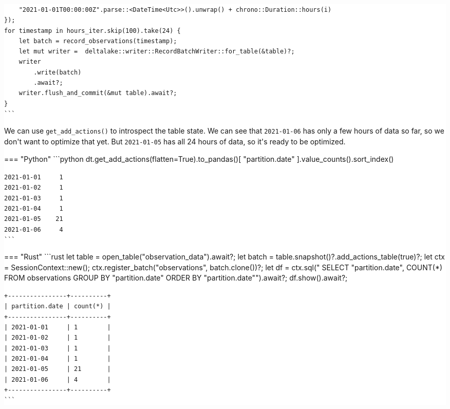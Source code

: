         "2021-01-01T00:00:00Z".parse::<DateTime<Utc>>().unwrap() + chrono::Duration::hours(i)
    });
    for timestamp in hours_iter.skip(100).take(24) {
        let batch = record_observations(timestamp);
        let mut writer =  deltalake::writer::RecordBatchWriter::for_table(&table)?;
        writer
            .write(batch)
            .await?;
        writer.flush_and_commit(&mut table).await?;
    }
    ```

We can use `get_add_actions()` to introspect the table state. We can see that `2021-01-06` has only a few hours of data so far, so we don't want to optimize that yet. But `2021-01-05` has all 24 hours of data, so it's ready to be optimized.

=== "Python"
    ```python
    dt.get_add_actions(flatten=True).to_pandas()[
        "partition.date"
    ].value_counts().sort_index()

    2021-01-01     1
    2021-01-02     1
    2021-01-03     1
    2021-01-04     1
    2021-01-05    21
    2021-01-06     4
    ```

=== "Rust"
    ```rust
    let table = open_table("observation_data").await?;
    let batch = table.snapshot()?.add_actions_table(true)?;
    let ctx = SessionContext::new();
    ctx.register_batch("observations", batch.clone())?;
    let df = ctx.sql("
    SELECT \"partition.date\", 
            COUNT(*) 
    FROM observations 
    GROUP BY \"partition.date\" 
    ORDER BY \"partition.date\"").await?;
    df.show().await?;


    +----------------+----------+
    | partition.date | count(*) |
    +----------------+----------+
    | 2021-01-01     | 1        |
    | 2021-01-02     | 1        |
    | 2021-01-03     | 1        |
    | 2021-01-04     | 1        |
    | 2021-01-05     | 21       |
    | 2021-01-06     | 4        |
    +----------------+----------+
    ```
